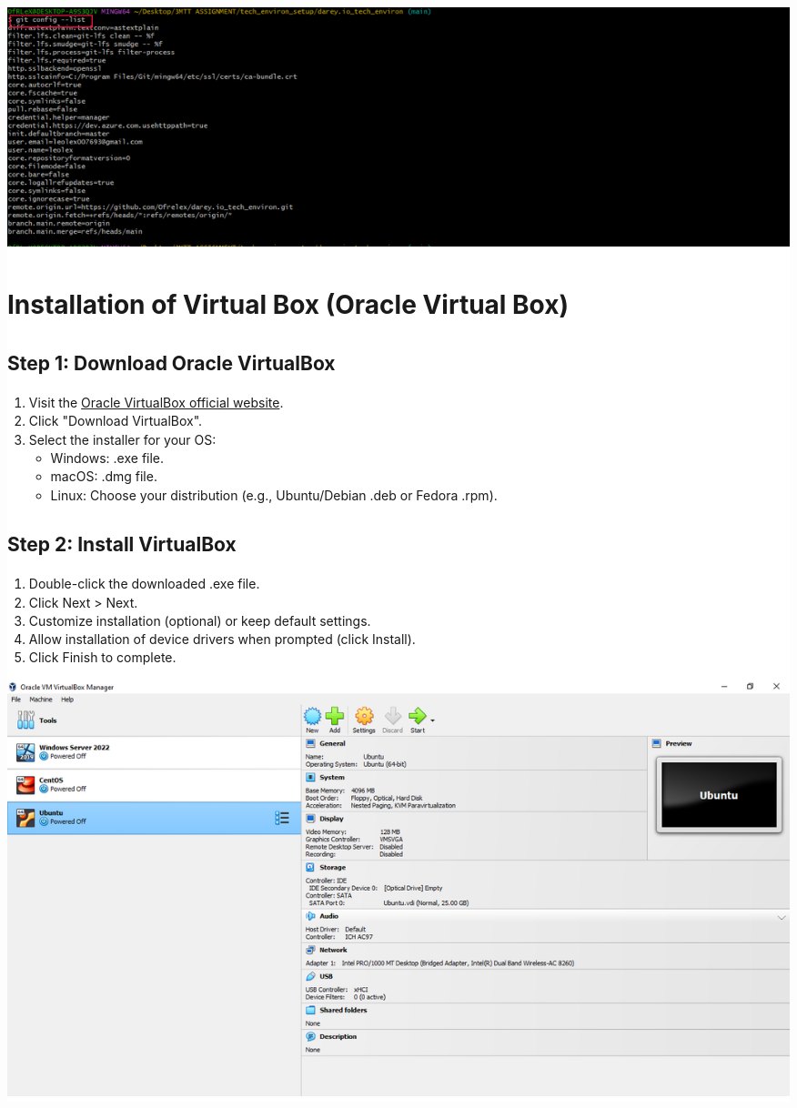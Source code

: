 ![Git_List](img/5-gitlist.png)
#
#
# Installation of Virtual Box (Oracle Virtual Box)

## Step 1: Download Oracle VirtualBox
1. Visit the [Oracle VirtualBox official website](https://www.virtualbox.org/).
2. Click "Download VirtualBox".
3. Select the installer for your OS:
    * Windows: .exe file.
    * macOS: .dmg file.
    * Linux: Choose your distribution (e.g., Ubuntu/Debian .deb or Fedora .rpm).

## Step 2: Install VirtualBox
1. Double-click the downloaded .exe file.
2. Click Next > Next.
3. Customize installation (optional) or keep default settings.
4. Allow installation of device drivers when prompted (click Install).
5. Click Finish to complete.

![Virtual_Box_Home_Page](img/8-VirtualBox.png)
#
#